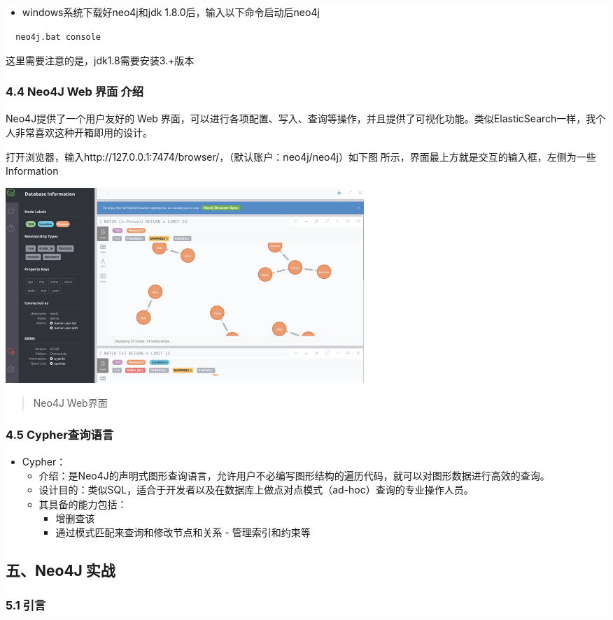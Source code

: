 - windows系统下载好neo4j和jdk 1.8.0后，输入以下命令启动后neo4j
```s
  neo4j.bat console
```

这里需要注意的是，jdk1.8需要安装3.+版本

### 4.4 Neo4J Web 界面 介绍

Neo4J提供了一个用户友好的 Web 界面，可以进行各项配置、写入、查询等操作，并且提供了可视化功能。类似ElasticSearch一样，我个人非常喜欢这种开箱即用的设计。

打开浏览器，输入http://127.0.0.1:7474/browser/，（默认账户：neo4j/neo4j）如下图 所示，界面最上方就是交互的输入框，左侧为一些Information

<img src="task01.assets/image-20210111225832451.png" alt="image-20210111225832451" style="zoom:50%;" />

> Neo4J Web界面

### 4.5 Cypher查询语言

- Cypher：
  - 介绍：是Neo4J的声明式图形查询语言，允许用户不必编写图形结构的遍历代码，就可以对图形数据进行高效的查询。
  - 设计目的：类似SQL，适合于开发者以及在数据库上做点对点模式（ad-hoc）查询的专业操作人员。
  - 其具备的能力包括： 
    - 增删查该
    - 通过模式匹配来查询和修改节点和关系 - 管理索引和约束等

## 五、Neo4J 实战

### 5.1 引言
